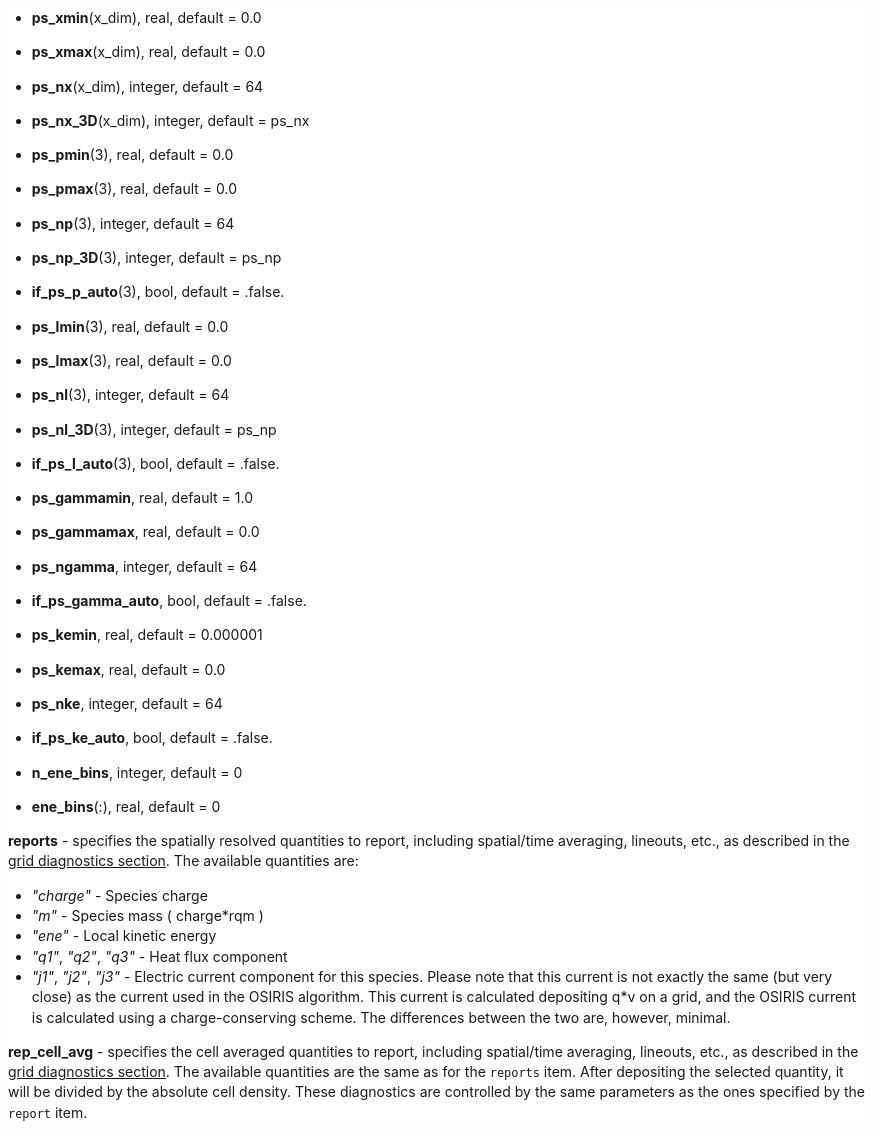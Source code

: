 

- **ps_xmin**(x_dim), real, default = 0.0
- **ps_xmax**(x_dim), real, default = 0.0
- **ps_nx**(x_dim), integer, default = 64
- **ps_nx_3D**(x_dim), integer, default = ps_nx



- **ps_pmin**(3), real, default = 0.0
- **ps_pmax**(3), real, default = 0.0
- **ps_np**(3), integer, default = 64
- **ps_np_3D**(3), integer, default = ps_np
- **if_ps_p_auto**(3), bool, default = .false.



- **ps_lmin**(3), real, default = 0.0
- **ps_lmax**(3), real, default = 0.0
- **ps_nl**(3), integer, default = 64
- **ps_nl_3D**(3), integer, default = ps_np
- **if_ps_l_auto**(3), bool, default = .false.



- **ps_gammamin**, real, default = 1.0
- **ps_gammamax**, real, default = 0.0
- **ps_ngamma**, integer, default = 64
- **if_ps_gamma_auto**, bool, default = .false.



- **ps_kemin**, real, default = 0.000001
- **ps_kemax**, real, default = 0.0
- **ps_nke**, integer, default = 64
- **if_ps_ke_auto**, bool, default = .false.



- **n_ene_bins**, integer, default = 0
- **ene_bins**(:), real, default = 0

**reports** - specifies the spatially resolved quantities to report,
including spatial/time averaging, lineouts, etc., as described in the
[grid diagnostics section](../other/grid_diagnostics). The available
quantities are:

- *"charge"* - Species charge
- *"m"* - Species mass ( charge\*rqm )
- *"ene"* - Local kinetic energy
- *"q1"*, *"q2"*, *"q3"* - Heat flux component
- *"j1"*, *"j2"*, *"j3"* - Electric current component for this species. Please
  note that this current is not exactly the same (but very close) as the
  current used in the OSIRIS algorithm. This current is calculated
  depositing q\*v on a grid, and the OSIRIS current is calculated using a
  charge-conserving scheme. The differences between the two are, however,
  minimal.

**rep_cell_avg** - specifies the cell averaged quantities to report,
including spatial/time averaging, lineouts, etc., as described in the
[grid diagnostics section](../other/grid_diagnostics). The available
quantities are the same as for the `reports` item. After depositing the
selected quantity, it will be divided by the absolute cell density.
These diagnostics are controlled by the same parameters as the ones
specified by the `report` item.
